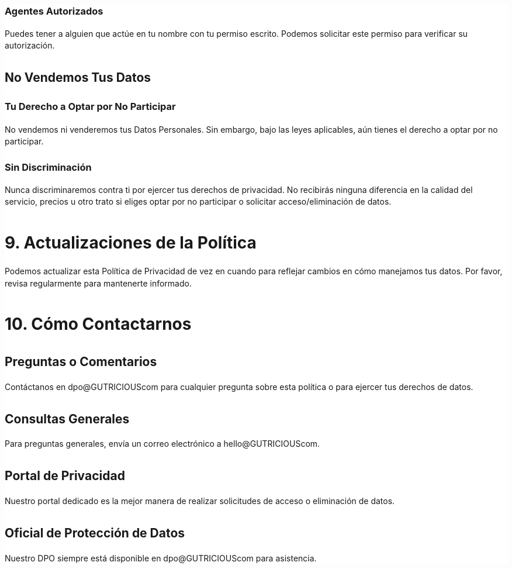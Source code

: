 ### Agentes Autorizados

Puedes tener a alguien que actúe en tu nombre con tu permiso escrito. Podemos solicitar este permiso para verificar su autorización.

## No Vendemos Tus Datos

### Tu Derecho a Optar por No Participar

No vendemos ni venderemos tus Datos Personales. Sin embargo, bajo las leyes aplicables, aún tienes el derecho a optar por no participar.

### Sin Discriminación

Nunca discriminaremos contra ti por ejercer tus derechos de privacidad. No recibirás ninguna diferencia en la calidad del servicio, precios u otro trato si eliges optar por no participar o solicitar acceso/eliminación de datos.

# 9. Actualizaciones de la Política

Podemos actualizar esta Política de Privacidad de vez en cuando para reflejar cambios en cómo manejamos tus datos. Por favor, revisa regularmente para mantenerte informado.

# 10. Cómo Contactarnos

## Preguntas o Comentarios

Contáctanos en dpo@GUTRICIOUScom para cualquier pregunta sobre esta política o para ejercer tus derechos de datos.

## Consultas Generales

Para preguntas generales, envía un correo electrónico a hello@GUTRICIOUScom.

## Portal de Privacidad

Nuestro portal dedicado es la mejor manera de realizar solicitudes de acceso o eliminación de datos.

## Oficial de Protección de Datos

Nuestro DPO siempre está disponible en dpo@GUTRICIOUScom para asistencia.

